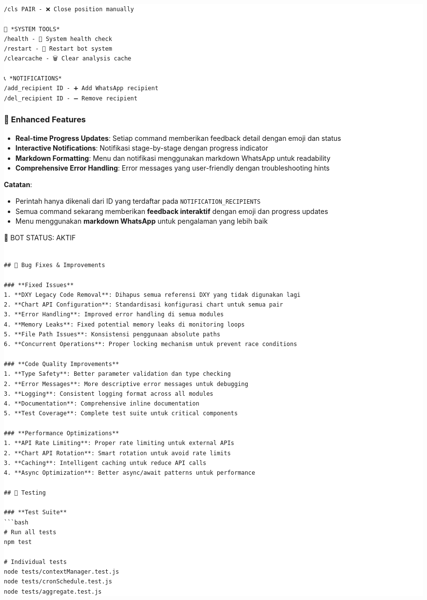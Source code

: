 ```
/cls PAIR - ❌ Close position manually

🔧 *SYSTEM TOOLS*
/health - 🏥 System health check
/restart - 🔄 Restart bot system
/clearcache - 🗑️ Clear analysis cache

📞 *NOTIFICATIONS*
/add_recipient ID - ➕ Add WhatsApp recipient
/del_recipient ID - ➖ Remove recipient
```

### **🚀 Enhanced Features**
- **Real-time Progress Updates**: Setiap command memberikan feedback detail dengan emoji dan status
- **Interactive Notifications**: Notifikasi stage-by-stage dengan progress indicator
- **Markdown Formatting**: Menu dan notifikasi menggunakan markdown WhatsApp untuk readability
- **Comprehensive Error Handling**: Error messages yang user-friendly dengan troubleshooting hints

**Catatan**: 
- Perintah hanya dikenali dari ID yang terdaftar pada `NOTIFICATION_RECIPIENTS`
- Semua command sekarang memberikan **feedback interaktif** dengan emoji dan progress updates
- Menu menggunakan **markdown WhatsApp** untuk pengalaman yang lebih baik

🔄 BOT STATUS: AKTIF
```

## 🐛 Bug Fixes & Improvements

### **Fixed Issues**
1. **DXY Legacy Code Removal**: Dihapus semua referensi DXY yang tidak digunakan lagi
2. **Chart API Configuration**: Standardisasi konfigurasi chart untuk semua pair
3. **Error Handling**: Improved error handling di semua modules
4. **Memory Leaks**: Fixed potential memory leaks di monitoring loops
5. **File Path Issues**: Konsistensi penggunaan absolute paths
6. **Concurrent Operations**: Proper locking mechanism untuk prevent race conditions

### **Code Quality Improvements**
1. **Type Safety**: Better parameter validation dan type checking
2. **Error Messages**: More descriptive error messages untuk debugging  
3. **Logging**: Consistent logging format across all modules
4. **Documentation**: Comprehensive inline documentation
5. **Test Coverage**: Complete test suite untuk critical components

### **Performance Optimizations**
1. **API Rate Limiting**: Proper rate limiting untuk external APIs
2. **Chart API Rotation**: Smart rotation untuk avoid rate limits
3. **Caching**: Intelligent caching untuk reduce API calls
4. **Async Optimization**: Better async/await patterns untuk performance

## 🧪 Testing

### **Test Suite**
```bash
# Run all tests
npm test

# Individual tests
node tests/contextManager.test.js
node tests/cronSchedule.test.js  
node tests/aggregate.test.js
```
